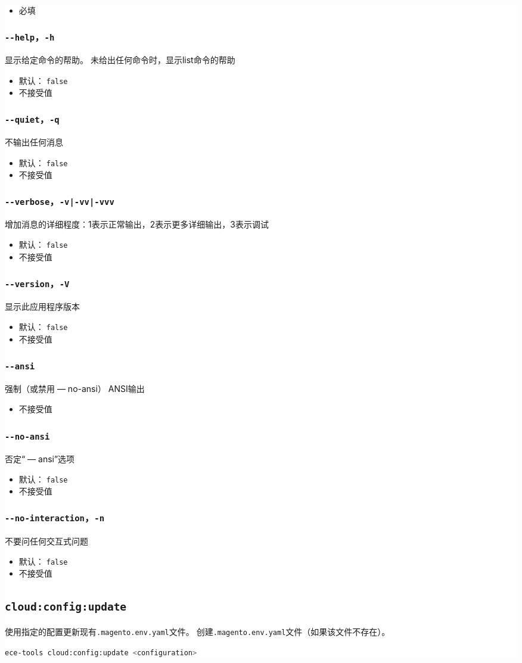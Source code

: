 - 必填

### `--help`，`-h`

显示给定命令的帮助。 未给出任何命令时，显示list命令的帮助

- 默认： `false`
- 不接受值

### `--quiet`，`-q`

不输出任何消息

- 默认： `false`
- 不接受值

### `--verbose`，`-v|-vv|-vvv`

增加消息的详细程度：1表示正常输出，2表示更多详细输出，3表示调试

- 默认： `false`
- 不接受值

### `--version`，`-V`

显示此应用程序版本

- 默认： `false`
- 不接受值

### `--ansi`

强制（或禁用 — no-ansi） ANSI输出

- 不接受值

### `--no-ansi`

否定“ — ansi”选项

- 默认： `false`
- 不接受值

### `--no-interaction`，`-n`

不要问任何交互式问题

- 默认： `false`
- 不接受值


## `cloud:config:update`

使用指定的配置更新现有`.magento.env.yaml`文件。 创建`.magento.env.yaml`文件（如果该文件不存在）。

```bash
ece-tools cloud:config:update <configuration>
```

